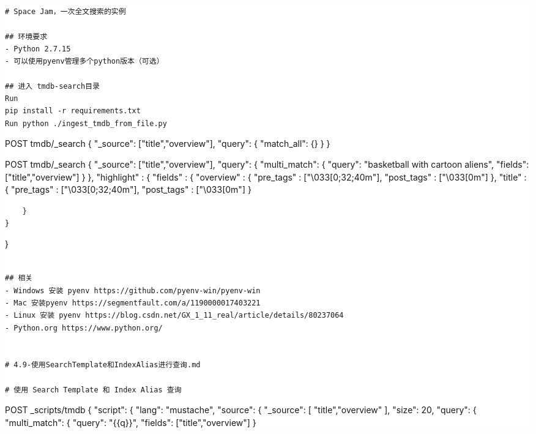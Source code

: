```
# Space Jam，一次全文搜索的实例

## 环境要求
- Python 2.7.15
- 可以使用pyenv管理多个python版本（可选）

## 进入 tmdb-search目录
Run
pip install -r requirements.txt
Run python ./ingest_tmdb_from_file.py
```
POST tmdb/_search
{
"_source": ["title","overview"],
 "query": {
   "match_all": {}
 }
}

POST tmdb/_search
{
  "_source": ["title","overview"],
  "query": {
    "multi_match": {
      "query": "basketball with cartoon aliens",
      "fields": ["title","overview"]
    }
  },
  "highlight" : {
        "fields" : {
            "overview" : { "pre_tags" : ["\\033[0;32;40m"], "post_tags" : ["\\033[0m"] },
            "title" : { "pre_tags" : ["\\033[0;32;40m"], "post_tags" : ["\\033[0m"] }

        }
    }
}
```

## 相关
- Windows 安装 pyenv https://github.com/pyenv-win/pyenv-win
- Mac 安装pyenv https://segmentfault.com/a/1190000017403221
- Linux 安装 pyenv https://blog.csdn.net/GX_1_11_real/article/details/80237064
- Python.org https://www.python.org/


# 4.9-使用SearchTemplate和IndexAlias进行查询.md

# 使用 Search Template 和 Index Alias 查询

```
POST _scripts/tmdb
{
  "script": {
    "lang": "mustache",
    "source": {
      "_source": [
        "title","overview"
      ],
      "size": 20,
      "query": {
        "multi_match": {
          "query": "{{q}}",
          "fields": ["title","overview"]
        }